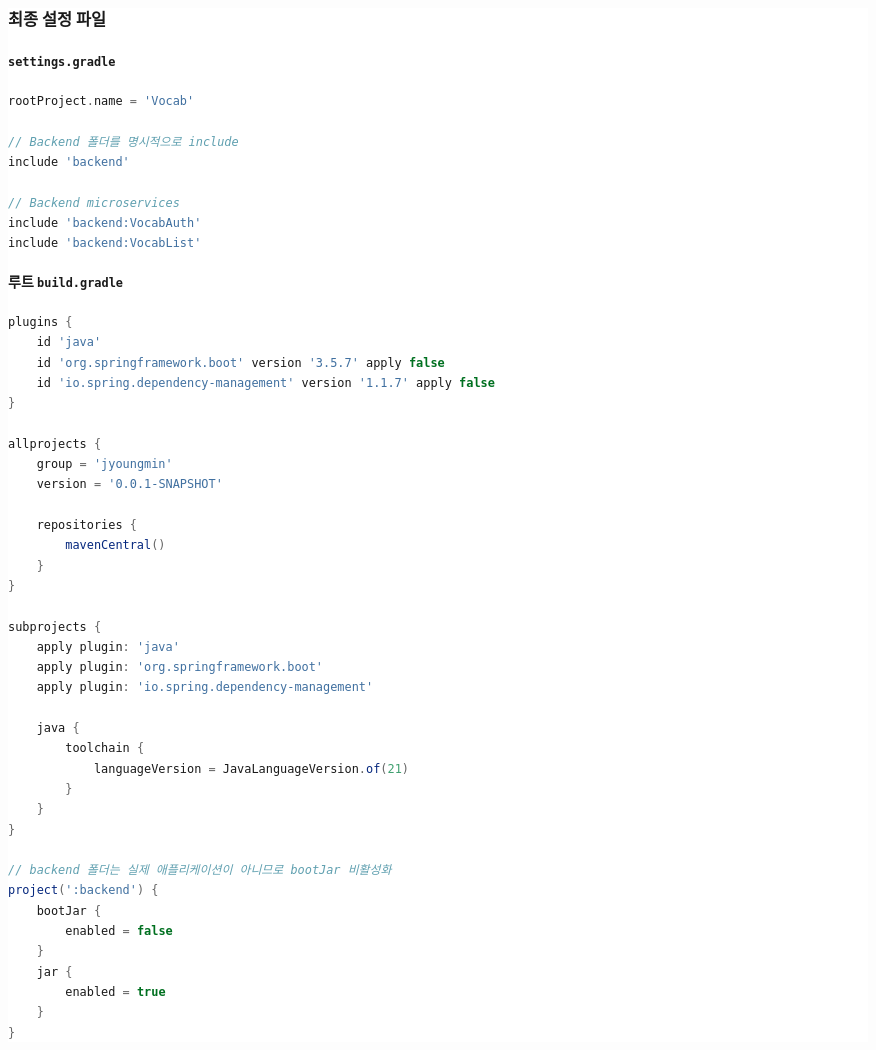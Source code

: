 
### 최종 설정 파일

#### `settings.gradle`
```gradle
rootProject.name = 'Vocab'

// Backend 폴더를 명시적으로 include
include 'backend'

// Backend microservices
include 'backend:VocabAuth'
include 'backend:VocabList'
```

#### 루트 `build.gradle`
```gradle
plugins {
    id 'java'
    id 'org.springframework.boot' version '3.5.7' apply false
    id 'io.spring.dependency-management' version '1.1.7' apply false
}

allprojects {
    group = 'jyoungmin'
    version = '0.0.1-SNAPSHOT'

    repositories {
        mavenCentral()
    }
}

subprojects {
    apply plugin: 'java'
    apply plugin: 'org.springframework.boot'
    apply plugin: 'io.spring.dependency-management'

    java {
        toolchain {
            languageVersion = JavaLanguageVersion.of(21)
        }
    }
}

// backend 폴더는 실제 애플리케이션이 아니므로 bootJar 비활성화
project(':backend') {
    bootJar {
        enabled = false
    }
    jar {
        enabled = true
    }
}
```
